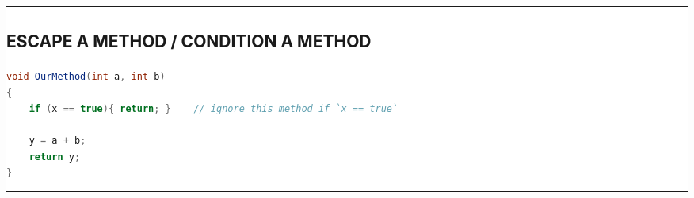 

---



## ESCAPE A METHOD / CONDITION A METHOD


```cs
void OurMethod(int a, int b)
{
    if (x == true){ return; }    // ignore this method if `x == true`

    y = a + b;
    return y;
}
```



---